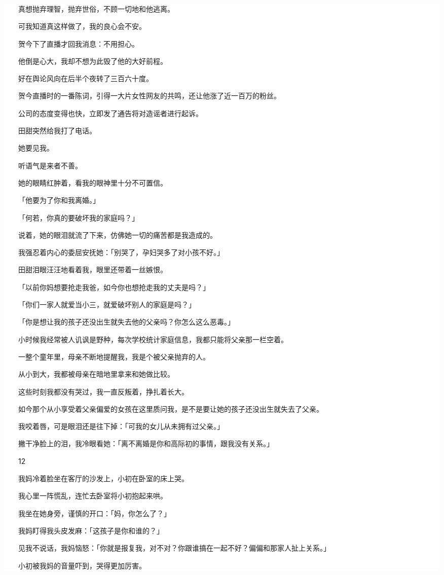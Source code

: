 &emsp;&emsp;真想抛弃理智，抛弃世俗，不顾一切地和他逃离。  
  
&emsp;&emsp;可我知道真这样做了，我的良心会不安。  
  
&emsp;&emsp;贺今下了直播才回我消息：不用担心。  
  
&emsp;&emsp;他倒是心大，我却不想为此毁了他的大好前程。  
  
&emsp;&emsp;好在舆论风向在后半个夜转了三百六十度。  
  
&emsp;&emsp;贺今直播时的一番陈词，引得一大片女性网友的共鸣，还让他涨了近一百万的粉丝。  
  
&emsp;&emsp;公司的态度变得也快，立即发了通告将对造谣者进行起诉。  
  
&emsp;&emsp;田甜突然给我打了电话。  
  
&emsp;&emsp;她要见我。  
  
&emsp;&emsp;听语气是来者不善。  
  
&emsp;&emsp;她的眼睛红肿着，看我的眼神里十分不可置信。  
  
&emsp;&emsp;「他要为了你和我离婚。」  
  
&emsp;&emsp;「何若，你真的要破坏我的家庭吗？」  
  
&emsp;&emsp;说着，她的眼泪就流了下来，仿佛她一切的痛苦都是我造成的。  
  
&emsp;&emsp;我强忍着内心的委屈安抚她：「别哭了，孕妇哭多了对小孩不好。」  
  
&emsp;&emsp;田甜泪眼汪汪地看着我，眼里还带着一丝嫉恨。  
  
&emsp;&emsp;「以前你妈想要抢走我爸，如今你也想抢走我的丈夫是吗？」  
  
&emsp;&emsp;「你们一家人就爱当小三，就爱破坏别人的家庭是吗？」  
  
&emsp;&emsp;「你是想让我的孩子还没出生就失去他的父亲吗？你怎么这么恶毒。」  
  
&emsp;&emsp;小时候我经常被人讥讽是野种，每次学校统计家庭信息，我都只能将父亲那一栏空着。  
  
&emsp;&emsp;一整个童年里，母亲不断地提醒我，我是个被父亲抛弃的人。  
  
&emsp;&emsp;从小到大，我都被母亲在暗地里拿来和她做比较。  
  
&emsp;&emsp;这些时刻我都没有哭过，我一直反叛着，挣扎着长大。  
  
&emsp;&emsp;如今那个从小享受着父亲偏爱的女孩在这里质问我，是不是要让她的孩子还没出生就失去了父亲。  
  
&emsp;&emsp;我咬着唇，可是眼泪还是往下掉：「可我的女儿从未拥有过父亲。」  
  
&emsp;&emsp;撇干净脸上的泪，我冷眼看她：「离不离婚是你和高际初的事情，跟我没有关系。」  
  
&emsp;&emsp;12  
  
&emsp;&emsp;我妈冷着脸坐在客厅的沙发上，小初在卧室的床上哭。  
  
&emsp;&emsp;我心里一阵慌乱，连忙去卧室将小初抱起来哄。  
  
&emsp;&emsp;我坐在她身旁，谨慎的开口：「妈，你怎么了？」  
  
&emsp;&emsp;我妈盯得我头皮发麻：「这孩子是你和谁的？」  
  
&emsp;&emsp;见我不说话，我妈恼怒：「你就是报复我，对不对？你跟谁搞在一起不好？偏偏和那家人扯上关系。」  
  
&emsp;&emsp;小初被我妈的音量吓到，哭得更加厉害。  
  